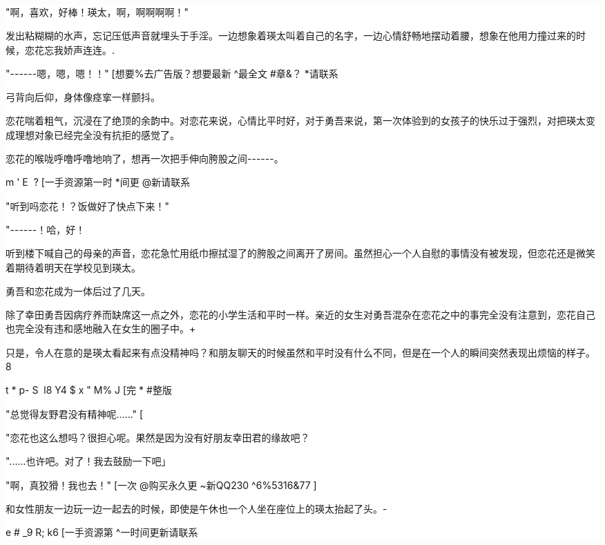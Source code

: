 

"啊，喜欢，好棒！瑛太，啊，啊啊啊啊！"



发出粘糊糊的水声，忘记压低声音就埋头于手淫。一边想象着瑛太叫着自己的名字，一边心情舒畅地摆动着腰，想象在他用力撞过来的时候，恋花忘我娇声连连。.



"------嗯，嗯，嗯！！" [想要%去广告版？想要最新 ^最全文 #章&？ *请联系



弓背向后仰，身体像痉挛一样颤抖。



恋花喘着粗气，沉浸在了绝顶的余韵中。对恋花来说，心情比平时好，对于勇吾来说，第一次体验到的女孩子的快乐过于强烈，对把瑛太变成理想对象已经完全没有抗拒的感觉了。



恋花的喉咙呼噜呼噜地响了，想再一次把手伸向胯股之间------。

m ' E  ? [一手资源第一时 *间更 @新请联系



"听到吗恋花！？饭做好了快点下来！"



"------！哈，好！



听到楼下喊自己的母亲的声音，恋花急忙用纸巾擦拭湿了的胯股之间离开了房间。虽然担心一个人自慰的事情没有被发现，但恋花还是微笑着期待着明天在学校见到瑛太。





勇吾和恋花成为一体后过了几天。



除了幸田勇吾因病疗养而缺席这一点之外，恋花的小学生活和平时一样。亲近的女生对勇吾混杂在恋花之中的事完全没有注意到，恋花自己也完全没有违和感地融入在女生的圈子中。+



只是，令人在意的是瑛太看起来有点没精神吗？和朋友聊天的时候虽然和平时没有什么不同，但是在一个人的瞬间突然表现出烦恼的样子。8

t * p- S  l8 Y4  $ x " M% J [完 * #整版



"总觉得友野君没有精神呢......" [



"恋花也这么想吗？很担心呢。果然是因为没有好朋友幸田君的缘故吧？



"......也许吧。对了！我去鼓励一下吧」



"啊，真狡猾！我也去！" [一次 @购买永久更 ~新QQ230 ^6%5316&77 ] 



和女性朋友一边玩一边一起去的时候，即使是午休也一个人坐在座位上的瑛太抬起了头。-

e #  _9 R; k6  [一手资源第 ^一时间更新请联系
